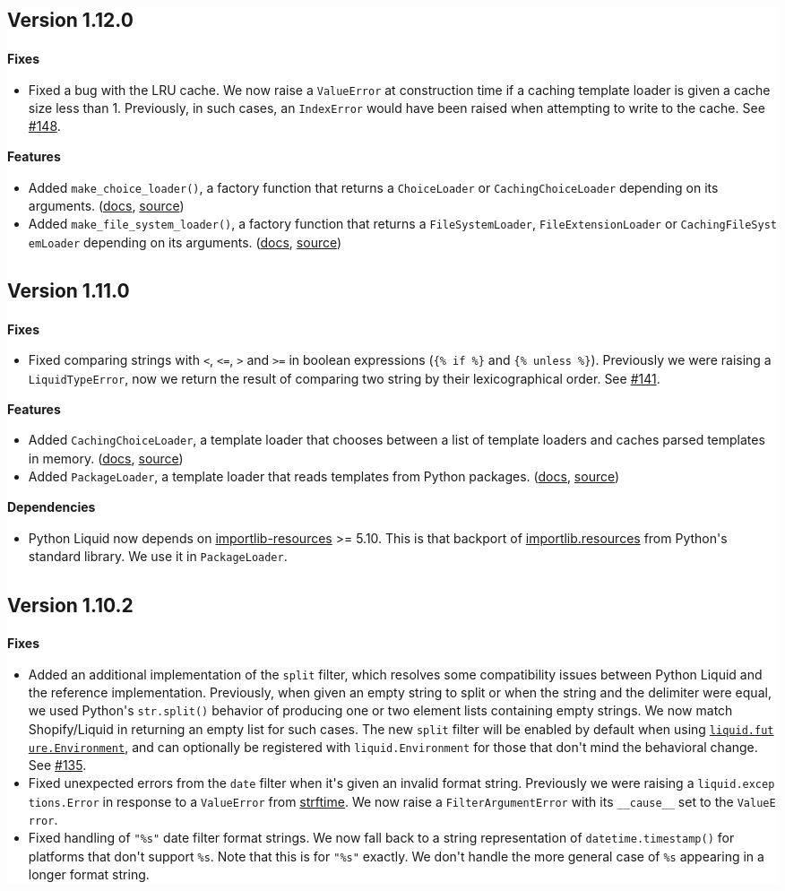 ## Version 1.12.0

**Fixes**

- Fixed a bug with the LRU cache. We now raise a `ValueError` at construction time if a caching template loader is given a cache size less than 1. Previously, in such cases, an `IndexError` would have been raised when attempting to write to the cache. See [#148](https://github.com/jg-rp/liquid/issues/148).

**Features**

- Added `make_choice_loader()`, a factory function that returns a `ChoiceLoader` or `CachingChoiceLoader` depending on its arguments. ([docs](https://jg-rp.github.io/liquid/api/make-choice-loader), [source](https://github.com/jg-rp/liquid/blob/c61fcd29e6f3f1b769165874d128478c76001203/liquid/builtin/loaders/__init__.py#L96))
- Added `make_file_system_loader()`, a factory function that returns a `FileSystemLoader`, `FileExtensionLoader` or `CachingFileSystemLoader` depending on its arguments. ([docs](https://jg-rp.github.io/liquid/api/make-file-system-loader), [source](https://github.com/jg-rp/liquid/blob/c61fcd29e6f3f1b769165874d128478c76001203/liquid/builtin/loaders/__init__.py#L39))

## Version 1.11.0

**Fixes**

- Fixed comparing strings with `<`, `<=`, `>` and `>=` in boolean expressions (`{% if %}` and `{% unless %}`). Previously we were raising a `LiquidTypeError`, now we return the result of comparing two string by their lexicographical order. See [#141](https://github.com/jg-rp/liquid/issues/141).

**Features**

- Added `CachingChoiceLoader`, a template loader that chooses between a list of template loaders and caches parsed templates in memory. ([docs](https://jg-rp.github.io/liquid/api/cachingchoiceloader), [source](https://github.com/jg-rp/liquid/blob/main/liquid/builtin/loaders/choice_loader.py#L114))
- Added `PackageLoader`, a template loader that reads templates from Python packages. ([docs](https://jg-rp.github.io/liquid/api/packageloader), [source](https://github.com/jg-rp/liquid/blob/main/liquid/builtin/loaders/package_loader.py))

**Dependencies**

- Python Liquid now depends on [importlib-resources](https://pypi.org/project/importlib-resources/) >= 5.10. This is that backport of [importlib.resources](https://docs.python.org/3/library/importlib.resources.html#importlib.resources.Anchor) from Python's standard library. We use it in `PackageLoader`.

## Version 1.10.2

**Fixes**

- Added an additional implementation of the `split` filter, which resolves some compatibility issues between Python Liquid and the reference implementation. Previously, when given an empty string to split or when the string and the delimiter were equal, we used Python's `str.split()` behavior of producing one or two element lists containing empty strings. We now match Shopify/Liquid in returning an empty list for such cases. The new `split` filter will be enabled by default when using [`liquid.future.Environment`](https://jg-rp.github.io/liquid/api/future-environment), and can optionally be registered with `liquid.Environment` for those that don't mind the behavioral change. See [#135](https://github.com/jg-rp/liquid/pull/135).
- Fixed unexpected errors from the `date` filter when it's given an invalid format string. Previously we were raising a `liquid.exceptions.Error` in response to a `ValueError` from [strftime](https://docs.python.org/3/library/datetime.html#datetime.date.strftime). We now raise a `FilterArgumentError` with its `__cause__` set to the `ValueError`.
- Fixed handling of `"%s"` date filter format strings. We now fall back to a string representation of `datetime.timestamp()` for platforms that don't support `%s`. Note that this is for `"%s"` exactly. We don't handle the more general case of `%s` appearing in a longer format string.
